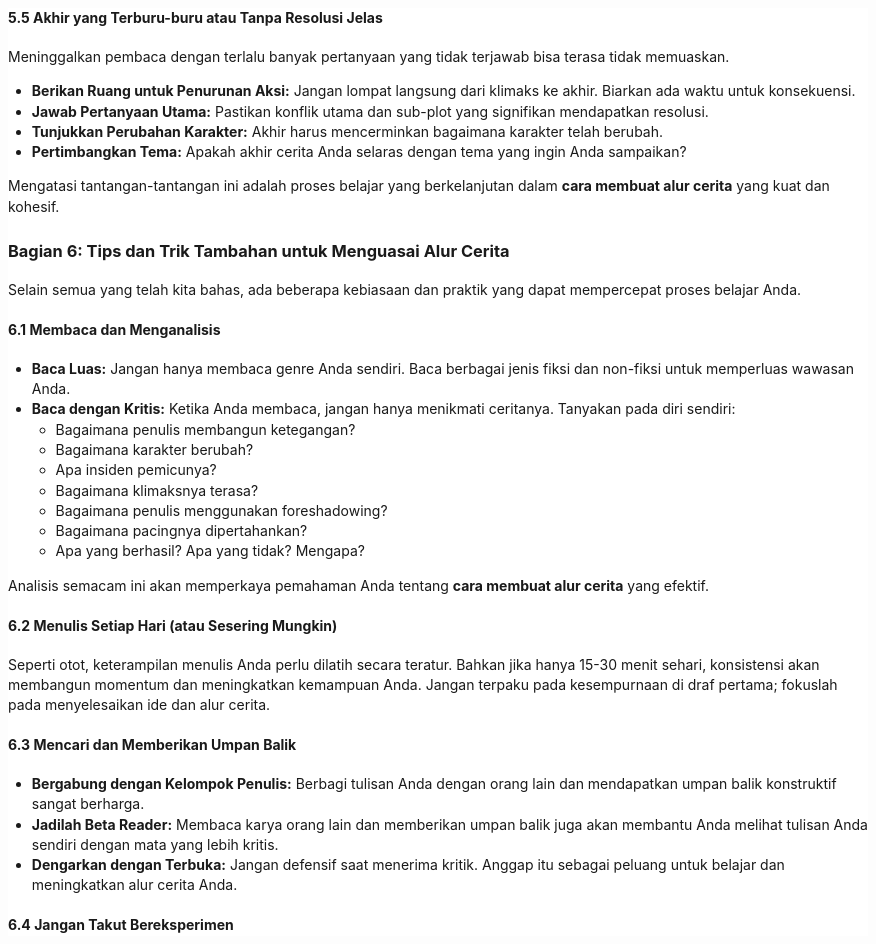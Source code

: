 #### 5.5 Akhir yang Terburu-buru atau Tanpa Resolusi Jelas

Meninggalkan pembaca dengan terlalu banyak pertanyaan yang tidak terjawab bisa terasa tidak memuaskan.

*   **Berikan Ruang untuk Penurunan Aksi:** Jangan lompat langsung dari klimaks ke akhir. Biarkan ada waktu untuk konsekuensi.
*   **Jawab Pertanyaan Utama:** Pastikan konflik utama dan sub-plot yang signifikan mendapatkan resolusi.
*   **Tunjukkan Perubahan Karakter:** Akhir harus mencerminkan bagaimana karakter telah berubah.
*   **Pertimbangkan Tema:** Apakah akhir cerita Anda selaras dengan tema yang ingin Anda sampaikan?

Mengatasi tantangan-tantangan ini adalah proses belajar yang berkelanjutan dalam **cara membuat alur cerita** yang kuat dan kohesif.

### Bagian 6: Tips dan Trik Tambahan untuk Menguasai Alur Cerita

Selain semua yang telah kita bahas, ada beberapa kebiasaan dan praktik yang dapat mempercepat proses belajar Anda.

#### 6.1 Membaca dan Menganalisis

*   **Baca Luas:** Jangan hanya membaca genre Anda sendiri. Baca berbagai jenis fiksi dan non-fiksi untuk memperluas wawasan Anda.
*   **Baca dengan Kritis:** Ketika Anda membaca, jangan hanya menikmati ceritanya. Tanyakan pada diri sendiri:
    *   Bagaimana penulis membangun ketegangan?
    *   Bagaimana karakter berubah?
    *   Apa insiden pemicunya?
    *   Bagaimana klimaksnya terasa?
    *   Bagaimana penulis menggunakan foreshadowing?
    *   Bagaimana pacingnya dipertahankan?
    *   Apa yang berhasil? Apa yang tidak? Mengapa?

Analisis semacam ini akan memperkaya pemahaman Anda tentang **cara membuat alur cerita** yang efektif.

#### 6.2 Menulis Setiap Hari (atau Sesering Mungkin)

Seperti otot, keterampilan menulis Anda perlu dilatih secara teratur. Bahkan jika hanya 15-30 menit sehari, konsistensi akan membangun momentum dan meningkatkan kemampuan Anda. Jangan terpaku pada kesempurnaan di draf pertama; fokuslah pada menyelesaikan ide dan alur cerita.

#### 6.3 Mencari dan Memberikan Umpan Balik

*   **Bergabung dengan Kelompok Penulis:** Berbagi tulisan Anda dengan orang lain dan mendapatkan umpan balik konstruktif sangat berharga.
*   **Jadilah Beta Reader:** Membaca karya orang lain dan memberikan umpan balik juga akan membantu Anda melihat tulisan Anda sendiri dengan mata yang lebih kritis.
*   **Dengarkan dengan Terbuka:** Jangan defensif saat menerima kritik. Anggap itu sebagai peluang untuk belajar dan meningkatkan alur cerita Anda.

#### 6.4 Jangan Takut Bereksperimen
